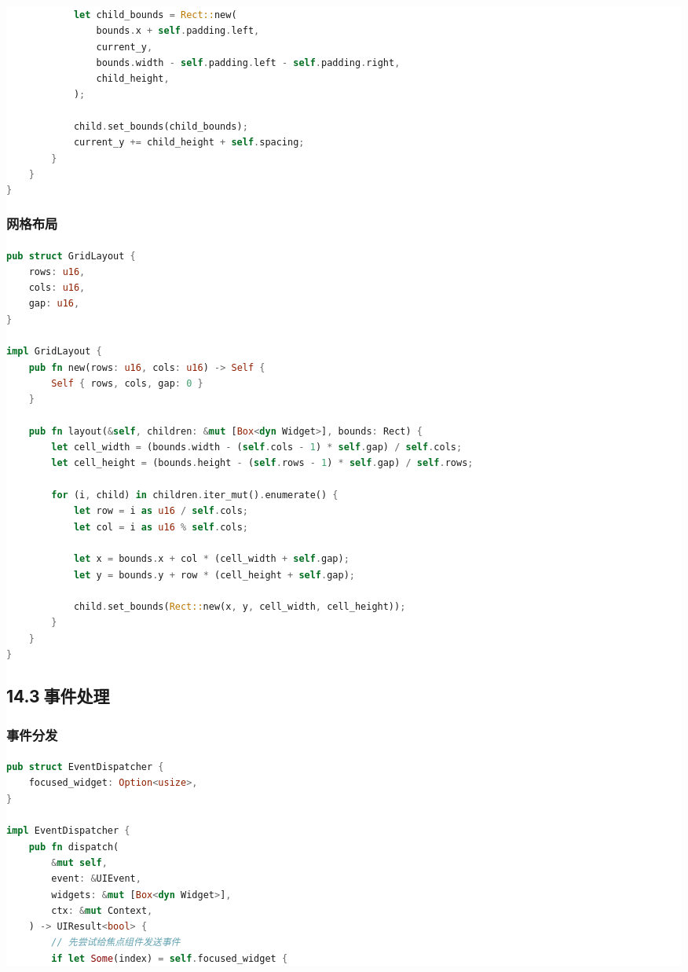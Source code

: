 ```rust
            let child_bounds = Rect::new(
                bounds.x + self.padding.left,
                current_y,
                bounds.width - self.padding.left - self.padding.right,
                child_height,
            );
            
            child.set_bounds(child_bounds);
            current_y += child_height + self.spacing;
        }
    }
}
```

### 网格布局

```rust
pub struct GridLayout {
    rows: u16,
    cols: u16,
    gap: u16,
}

impl GridLayout {
    pub fn new(rows: u16, cols: u16) -> Self {
        Self { rows, cols, gap: 0 }
    }
    
    pub fn layout(&self, children: &mut [Box<dyn Widget>], bounds: Rect) {
        let cell_width = (bounds.width - (self.cols - 1) * self.gap) / self.cols;
        let cell_height = (bounds.height - (self.rows - 1) * self.gap) / self.rows;
        
        for (i, child) in children.iter_mut().enumerate() {
            let row = i as u16 / self.cols;
            let col = i as u16 % self.cols;
            
            let x = bounds.x + col * (cell_width + self.gap);
            let y = bounds.y + row * (cell_height + self.gap);
            
            child.set_bounds(Rect::new(x, y, cell_width, cell_height));
        }
    }
}
```

## 14.3 事件处理

### 事件分发

```rust
pub struct EventDispatcher {
    focused_widget: Option<usize>,
}

impl EventDispatcher {
    pub fn dispatch(
        &mut self,
        event: &UIEvent,
        widgets: &mut [Box<dyn Widget>],
        ctx: &mut Context,
    ) -> UIResult<bool> {
        // 先尝试给焦点组件发送事件
        if let Some(index) = self.focused_widget {
```